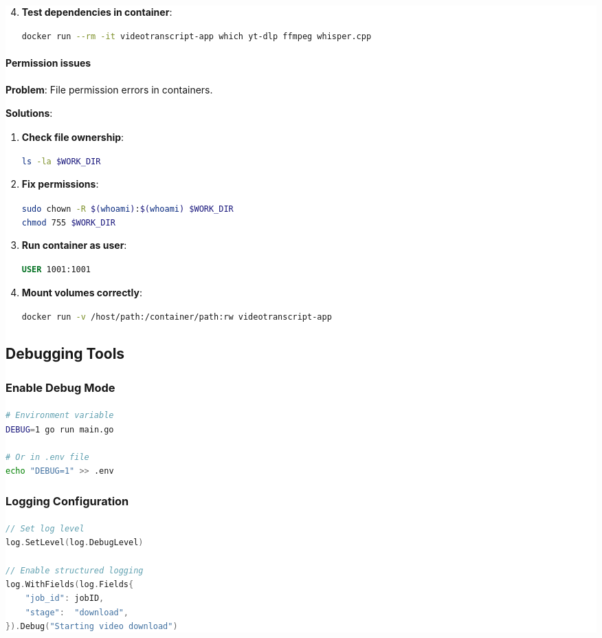 4. **Test dependencies in container**:
   ```bash
   docker run --rm -it videotranscript-app which yt-dlp ffmpeg whisper.cpp
   ```

#### Permission issues

**Problem**: File permission errors in containers.

**Solutions**:

1. **Check file ownership**:
   ```bash
   ls -la $WORK_DIR
   ```

2. **Fix permissions**:
   ```bash
   sudo chown -R $(whoami):$(whoami) $WORK_DIR
   chmod 755 $WORK_DIR
   ```

3. **Run container as user**:
   ```dockerfile
   USER 1001:1001
   ```

4. **Mount volumes correctly**:
   ```bash
   docker run -v /host/path:/container/path:rw videotranscript-app
   ```

## Debugging Tools

### Enable Debug Mode

```bash
# Environment variable
DEBUG=1 go run main.go

# Or in .env file
echo "DEBUG=1" >> .env
```

### Logging Configuration

```go
// Set log level
log.SetLevel(log.DebugLevel)

// Enable structured logging
log.WithFields(log.Fields{
    "job_id": jobID,
    "stage":  "download",
}).Debug("Starting video download")
```
